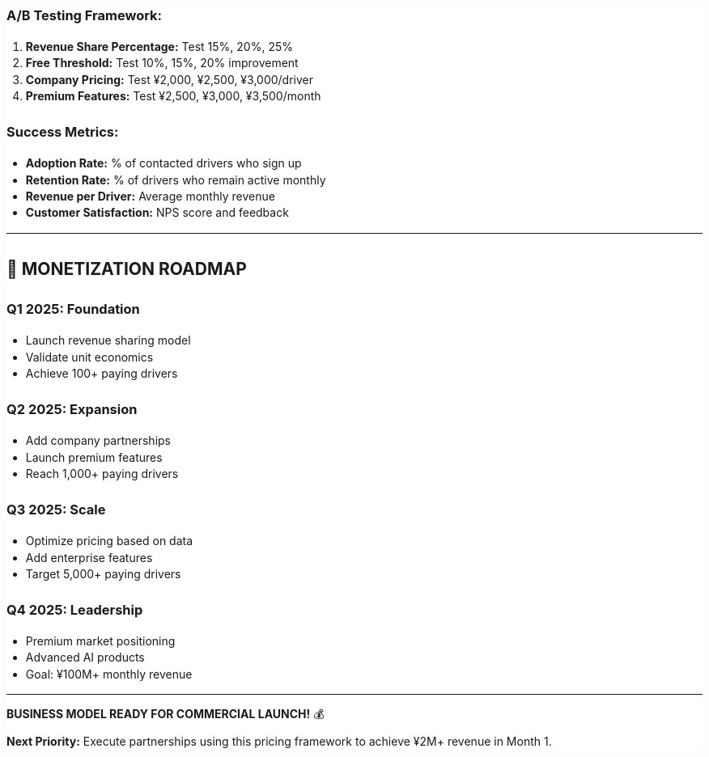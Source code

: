 ### **A/B Testing Framework:**
1. **Revenue Share Percentage:** Test 15%, 20%, 25%
2. **Free Threshold:** Test 10%, 15%, 20% improvement
3. **Company Pricing:** Test ¥2,000, ¥2,500, ¥3,000/driver
4. **Premium Features:** Test ¥2,500, ¥3,000, ¥3,500/month

### **Success Metrics:**
- **Adoption Rate:** % of contacted drivers who sign up
- **Retention Rate:** % of drivers who remain active monthly
- **Revenue per Driver:** Average monthly revenue
- **Customer Satisfaction:** NPS score and feedback

---

## 🚀 MONETIZATION ROADMAP

### **Q1 2025: Foundation**
- Launch revenue sharing model
- Validate unit economics
- Achieve 100+ paying drivers

### **Q2 2025: Expansion**
- Add company partnerships
- Launch premium features
- Reach 1,000+ paying drivers

### **Q3 2025: Scale**
- Optimize pricing based on data
- Add enterprise features
- Target 5,000+ paying drivers

### **Q4 2025: Leadership**
- Premium market positioning
- Advanced AI products
- Goal: ¥100M+ monthly revenue

---

**BUSINESS MODEL READY FOR COMMERCIAL LAUNCH!** 💰

**Next Priority:** Execute partnerships using this pricing framework to achieve ¥2M+ revenue in Month 1.

